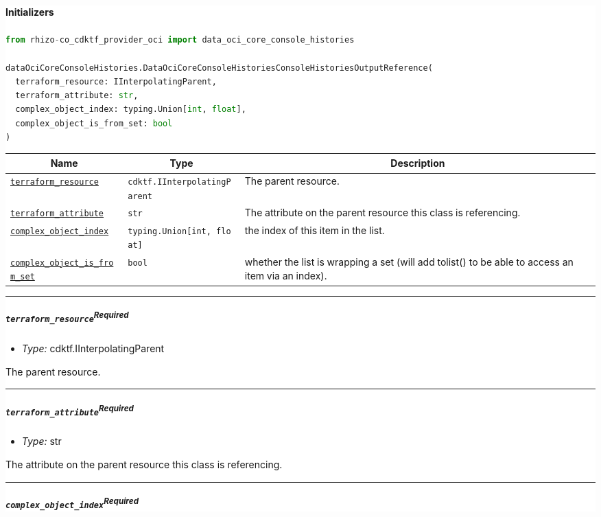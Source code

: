 #### Initializers <a name="Initializers" id="rhizo-co-terraform-provider-oci.dataOciCoreConsoleHistories.DataOciCoreConsoleHistoriesConsoleHistoriesOutputReference.Initializer"></a>

```python
from rhizo-co_cdktf_provider_oci import data_oci_core_console_histories

dataOciCoreConsoleHistories.DataOciCoreConsoleHistoriesConsoleHistoriesOutputReference(
  terraform_resource: IInterpolatingParent,
  terraform_attribute: str,
  complex_object_index: typing.Union[int, float],
  complex_object_is_from_set: bool
)
```

| **Name** | **Type** | **Description** |
| --- | --- | --- |
| <code><a href="#rhizo-co-terraform-provider-oci.dataOciCoreConsoleHistories.DataOciCoreConsoleHistoriesConsoleHistoriesOutputReference.Initializer.parameter.terraformResource">terraform_resource</a></code> | <code>cdktf.IInterpolatingParent</code> | The parent resource. |
| <code><a href="#rhizo-co-terraform-provider-oci.dataOciCoreConsoleHistories.DataOciCoreConsoleHistoriesConsoleHistoriesOutputReference.Initializer.parameter.terraformAttribute">terraform_attribute</a></code> | <code>str</code> | The attribute on the parent resource this class is referencing. |
| <code><a href="#rhizo-co-terraform-provider-oci.dataOciCoreConsoleHistories.DataOciCoreConsoleHistoriesConsoleHistoriesOutputReference.Initializer.parameter.complexObjectIndex">complex_object_index</a></code> | <code>typing.Union[int, float]</code> | the index of this item in the list. |
| <code><a href="#rhizo-co-terraform-provider-oci.dataOciCoreConsoleHistories.DataOciCoreConsoleHistoriesConsoleHistoriesOutputReference.Initializer.parameter.complexObjectIsFromSet">complex_object_is_from_set</a></code> | <code>bool</code> | whether the list is wrapping a set (will add tolist() to be able to access an item via an index). |

---

##### `terraform_resource`<sup>Required</sup> <a name="terraform_resource" id="rhizo-co-terraform-provider-oci.dataOciCoreConsoleHistories.DataOciCoreConsoleHistoriesConsoleHistoriesOutputReference.Initializer.parameter.terraformResource"></a>

- *Type:* cdktf.IInterpolatingParent

The parent resource.

---

##### `terraform_attribute`<sup>Required</sup> <a name="terraform_attribute" id="rhizo-co-terraform-provider-oci.dataOciCoreConsoleHistories.DataOciCoreConsoleHistoriesConsoleHistoriesOutputReference.Initializer.parameter.terraformAttribute"></a>

- *Type:* str

The attribute on the parent resource this class is referencing.

---

##### `complex_object_index`<sup>Required</sup> <a name="complex_object_index" id="rhizo-co-terraform-provider-oci.dataOciCoreConsoleHistories.DataOciCoreConsoleHistoriesConsoleHistoriesOutputReference.Initializer.parameter.complexObjectIndex"></a>
